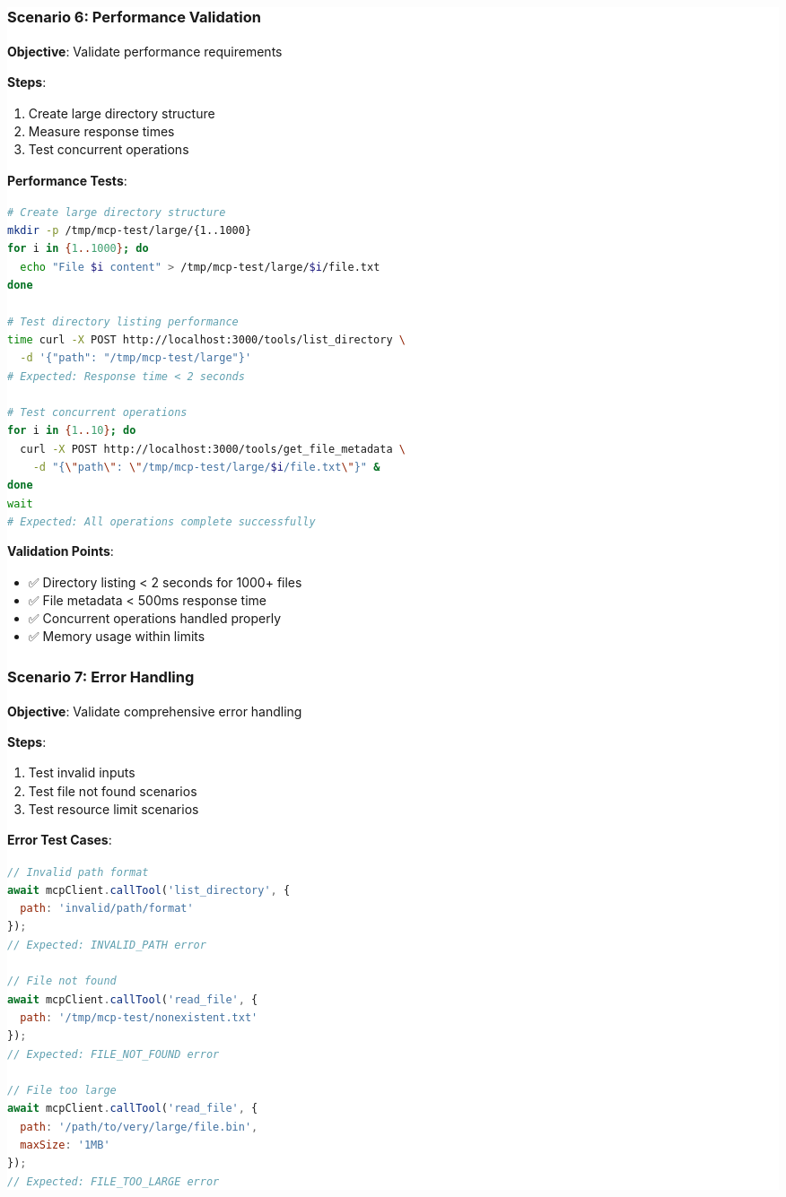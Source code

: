 ### Scenario 6: Performance Validation
**Objective**: Validate performance requirements

**Steps**:
1. Create large directory structure
2. Measure response times
3. Test concurrent operations

**Performance Tests**:
```bash
# Create large directory structure
mkdir -p /tmp/mcp-test/large/{1..1000}
for i in {1..1000}; do
  echo "File $i content" > /tmp/mcp-test/large/$i/file.txt
done

# Test directory listing performance
time curl -X POST http://localhost:3000/tools/list_directory \
  -d '{"path": "/tmp/mcp-test/large"}'
# Expected: Response time < 2 seconds

# Test concurrent operations
for i in {1..10}; do
  curl -X POST http://localhost:3000/tools/get_file_metadata \
    -d "{\"path\": \"/tmp/mcp-test/large/$i/file.txt\"}" &
done
wait
# Expected: All operations complete successfully
```

**Validation Points**:
- ✅ Directory listing < 2 seconds for 1000+ files
- ✅ File metadata < 500ms response time
- ✅ Concurrent operations handled properly
- ✅ Memory usage within limits

### Scenario 7: Error Handling
**Objective**: Validate comprehensive error handling

**Steps**:
1. Test invalid inputs
2. Test file not found scenarios
3. Test resource limit scenarios

**Error Test Cases**:
```javascript
// Invalid path format
await mcpClient.callTool('list_directory', {
  path: 'invalid/path/format'
});
// Expected: INVALID_PATH error

// File not found
await mcpClient.callTool('read_file', {
  path: '/tmp/mcp-test/nonexistent.txt'
});
// Expected: FILE_NOT_FOUND error

// File too large
await mcpClient.callTool('read_file', {
  path: '/path/to/very/large/file.bin',
  maxSize: '1MB'
});
// Expected: FILE_TOO_LARGE error
```
